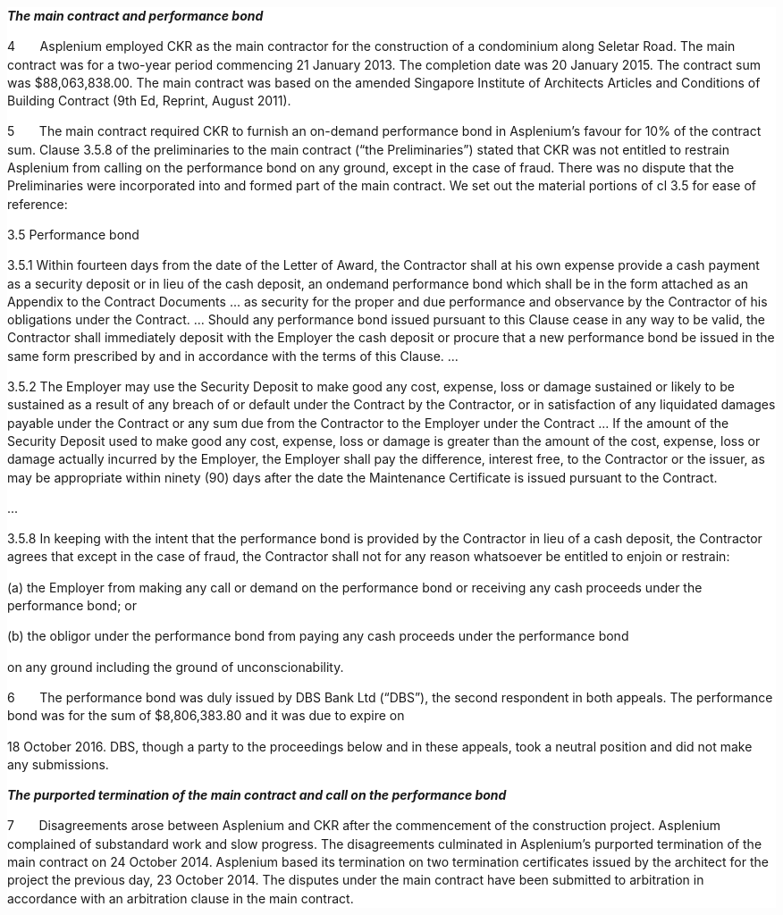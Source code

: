 **_The main contract and performance bond_** 

4       Asplenium employed CKR as the main contractor for the construction of a condominium along Seletar Road. The main contract was for a two-year period commencing 21 January 2013. The completion date was 20 January 2015. The contract sum was $88,063,838.00. The main contract was based on the amended Singapore Institute of Architects Articles and Conditions of Building Contract (9th Ed, Reprint, August 2011). 

5       The main contract required CKR to furnish an on-demand performance bond in Asplenium’s favour for 10% of the contract sum. Clause 3.5.8 of the preliminaries to the main contract (“the Preliminaries”) stated that CKR was not entitled to restrain Asplenium from calling on the performance bond on any ground, except in the case of fraud. There was no dispute that the Preliminaries were incorporated into and formed part of the main contract. We set out the material portions of cl 3.5 for ease of reference: 

 3.5 Performance bond 

 3.5.1 Within fourteen days from the date of the Letter of Award, the Contractor shall at his own expense provide a cash payment as a security deposit or in lieu of the cash deposit, an ondemand performance bond which shall be in the form attached as an Appendix to the Contract Documents ... as security for the proper and due performance and observance by the Contractor of his obligations under the Contract. ... Should any performance bond issued pursuant to this Clause cease in any way to be valid, the Contractor shall immediately deposit with the Employer the cash deposit or procure that a new performance bond be issued in the same form prescribed by and in accordance with the terms of this Clause. ... 

 3.5.2 The Employer may use the Security Deposit to make good any cost, expense, loss or damage sustained or likely to be sustained as a result of any breach of or default under the Contract by the Contractor, or in satisfaction of any liquidated damages payable under the Contract or any sum due from the Contractor to the Employer under the Contract ... If the amount of the Security Deposit used to make good any cost, expense, loss or damage is greater than the amount of the cost, expense, loss or damage actually incurred by the Employer, the Employer shall pay the difference, interest free, to the Contractor or the issuer, as may be appropriate within ninety (90) days after the date the Maintenance Certificate is issued pursuant to the Contract. 

 ... 

 3.5.8 In keeping with the intent that the performance bond is provided by the Contractor in lieu of a cash deposit, the Contractor agrees that except in the case of fraud, the Contractor shall not for any reason whatsoever be entitled to enjoin or restrain: 

 (a) the Employer from making any call or demand on the performance bond or receiving any cash proceeds under the performance bond; or 

 (b) the obligor under the performance bond from paying any cash proceeds under the performance bond 

 on any ground including the ground of unconscionability. 

6       The performance bond was duly issued by DBS Bank Ltd (“DBS”), the second respondent in both appeals. The performance bond was for the sum of $8,806,383.80 and it was due to expire on 


18 October 2016. DBS, though a party to the proceedings below and in these appeals, took a neutral position and did not make any submissions. 

**_The purported termination of the main contract and call on the performance bond_** 

7       Disagreements arose between Asplenium and CKR after the commencement of the construction project. Asplenium complained of substandard work and slow progress. The disagreements culminated in Asplenium’s purported termination of the main contract on 24 October 2014. Asplenium based its termination on two termination certificates issued by the architect for the project the previous day, 23 October 2014. The disputes under the main contract have been submitted to arbitration in accordance with an arbitration clause in the main contract. 
